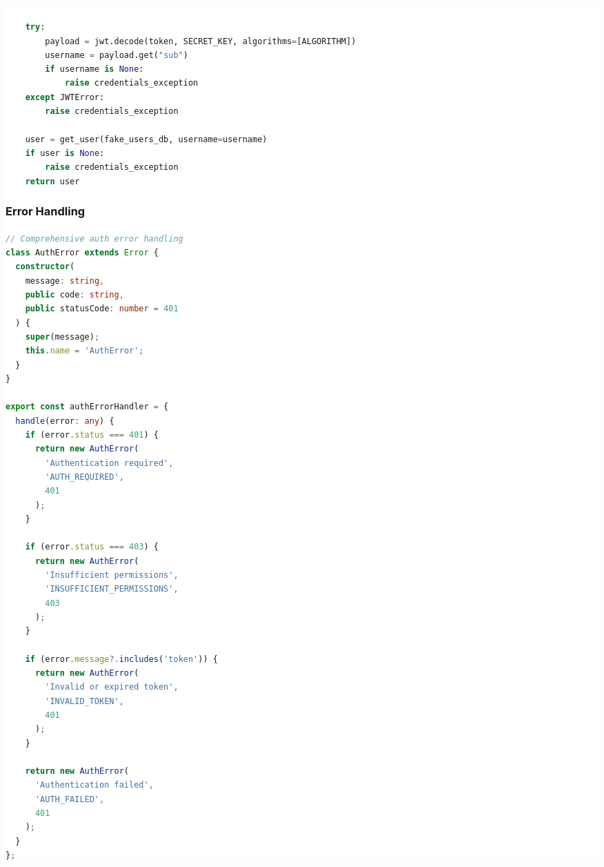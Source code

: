 ```python
    
    try:
        payload = jwt.decode(token, SECRET_KEY, algorithms=[ALGORITHM])
        username = payload.get("sub")
        if username is None:
            raise credentials_exception
    except JWTError:
        raise credentials_exception
    
    user = get_user(fake_users_db, username=username)
    if user is None:
        raise credentials_exception
    return user
```

### Error Handling

```typescript
// Comprehensive auth error handling
class AuthError extends Error {
  constructor(
    message: string,
    public code: string,
    public statusCode: number = 401
  ) {
    super(message);
    this.name = 'AuthError';
  }
}

export const authErrorHandler = {
  handle(error: any) {
    if (error.status === 401) {
      return new AuthError(
        'Authentication required',
        'AUTH_REQUIRED',
        401
      );
    }
    
    if (error.status === 403) {
      return new AuthError(
        'Insufficient permissions',
        'INSUFFICIENT_PERMISSIONS', 
        403
      );
    }
    
    if (error.message?.includes('token')) {
      return new AuthError(
        'Invalid or expired token',
        'INVALID_TOKEN',
        401
      );
    }
    
    return new AuthError(
      'Authentication failed',
      'AUTH_FAILED',
      401
    );
  }
};
```